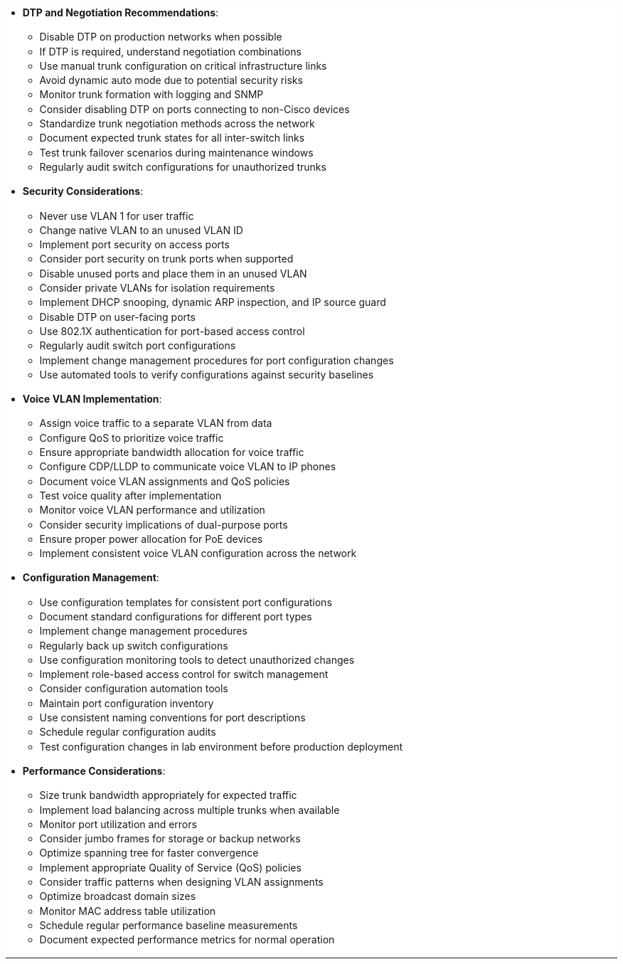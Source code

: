 - **DTP and Negotiation Recommendations**:
  - Disable DTP on production networks when possible
  - If DTP is required, understand negotiation combinations
  - Use manual trunk configuration on critical infrastructure links
  - Avoid dynamic auto mode due to potential security risks
  - Monitor trunk formation with logging and SNMP
  - Consider disabling DTP on ports connecting to non-Cisco devices
  - Standardize trunk negotiation methods across the network
  - Document expected trunk states for all inter-switch links
  - Test trunk failover scenarios during maintenance windows
  - Regularly audit switch configurations for unauthorized trunks

- **Security Considerations**:
  - Never use VLAN 1 for user traffic
  - Change native VLAN to an unused VLAN ID
  - Implement port security on access ports
  - Consider port security on trunk ports when supported
  - Disable unused ports and place them in an unused VLAN
  - Consider private VLANs for isolation requirements
  - Implement DHCP snooping, dynamic ARP inspection, and IP source guard
  - Disable DTP on user-facing ports
  - Use 802.1X authentication for port-based access control
  - Regularly audit switch port configurations
  - Implement change management procedures for port configuration changes
  - Use automated tools to verify configurations against security baselines

- **Voice VLAN Implementation**:
  - Assign voice traffic to a separate VLAN from data
  - Configure QoS to prioritize voice traffic
  - Ensure appropriate bandwidth allocation for voice traffic
  - Configure CDP/LLDP to communicate voice VLAN to IP phones
  - Document voice VLAN assignments and QoS policies
  - Test voice quality after implementation
  - Monitor voice VLAN performance and utilization
  - Consider security implications of dual-purpose ports
  - Ensure proper power allocation for PoE devices
  - Implement consistent voice VLAN configuration across the network

- **Configuration Management**:
  - Use configuration templates for consistent port configurations
  - Document standard configurations for different port types
  - Implement change management procedures
  - Regularly back up switch configurations
  - Use configuration monitoring tools to detect unauthorized changes
  - Implement role-based access control for switch management
  - Consider configuration automation tools
  - Maintain port configuration inventory
  - Use consistent naming conventions for port descriptions
  - Schedule regular configuration audits
  - Test configuration changes in lab environment before production deployment

- **Performance Considerations**:
  - Size trunk bandwidth appropriately for expected traffic
  - Implement load balancing across multiple trunks when available
  - Monitor port utilization and errors
  - Consider jumbo frames for storage or backup networks
  - Optimize spanning tree for faster convergence
  - Implement appropriate Quality of Service (QoS) policies
  - Consider traffic patterns when designing VLAN assignments
  - Optimize broadcast domain sizes
  - Monitor MAC address table utilization
  - Schedule regular performance baseline measurements
  - Document expected performance metrics for normal operation

---